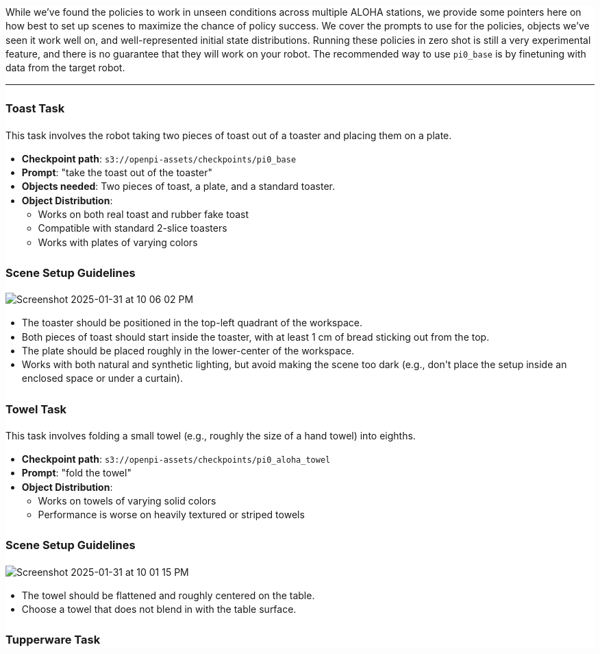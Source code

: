 While we’ve found the policies to work in unseen conditions across multiple ALOHA stations, we provide some pointers here on how best to set up scenes to maximize the chance of policy success. We cover the prompts to use for the policies, objects we’ve seen it work well on, and well-represented initial state distributions. Running these policies in zero shot is still a very experimental feature, and there is no guarantee that they will work on your robot. The recommended way to use `pi0_base` is by finetuning with data from the target robot.


---

### **Toast Task**  

This task involves the robot taking two pieces of toast out of a toaster and placing them on a plate.  

- **Checkpoint path**: `s3://openpi-assets/checkpoints/pi0_base`
- **Prompt**: "take the toast out of the toaster"
- **Objects needed**: Two pieces of toast, a plate, and a standard toaster.  
- **Object Distribution**:  
  - Works on both real toast and rubber fake toast  
  - Compatible with standard 2-slice toasters  
  - Works with plates of varying colors  

### **Scene Setup Guidelines**
<img width="500" alt="Screenshot 2025-01-31 at 10 06 02 PM" src="https://github.com/user-attachments/assets/3d043d95-9d1c-4dda-9991-e63cae61e02e" />

- The toaster should be positioned in the top-left quadrant of the workspace.  
- Both pieces of toast should start inside the toaster, with at least 1 cm of bread sticking out from the top.  
- The plate should be placed roughly in the lower-center of the workspace.  
- Works with both natural and synthetic lighting, but avoid making the scene too dark (e.g., don't place the setup inside an enclosed space or under a curtain).  


### **Towel Task**  

This task involves folding a small towel (e.g., roughly the size of a hand towel) into eighths.

- **Checkpoint path**: `s3://openpi-assets/checkpoints/pi0_aloha_towel`
- **Prompt**: "fold the towel"  
- **Object Distribution**:  
  - Works on towels of varying solid colors 
  - Performance is worse on heavily textured or striped towels 

### **Scene Setup Guidelines**  
<img width="500" alt="Screenshot 2025-01-31 at 10 01 15 PM" src="https://github.com/user-attachments/assets/9410090c-467d-4a9c-ac76-96e5b4d00943" />

- The towel should be flattened and roughly centered on the table.  
- Choose a towel that does not blend in with the table surface.  


### **Tupperware Task**  
